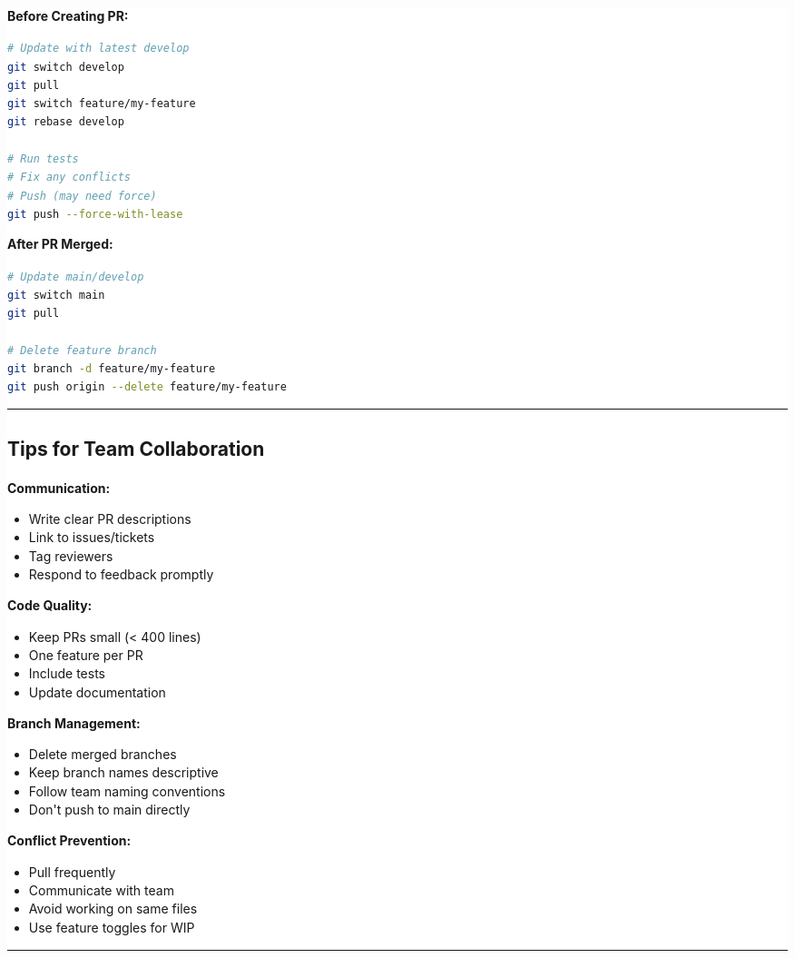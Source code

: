 
**Before Creating PR:**
```bash
# Update with latest develop
git switch develop
git pull
git switch feature/my-feature
git rebase develop

# Run tests
# Fix any conflicts
# Push (may need force)
git push --force-with-lease
```

**After PR Merged:**
```bash
# Update main/develop
git switch main
git pull

# Delete feature branch
git branch -d feature/my-feature
git push origin --delete feature/my-feature
```

---

## Tips for Team Collaboration

**Communication:**
- Write clear PR descriptions
- Link to issues/tickets
- Tag reviewers
- Respond to feedback promptly

**Code Quality:**
- Keep PRs small (< 400 lines)
- One feature per PR
- Include tests
- Update documentation

**Branch Management:**
- Delete merged branches
- Keep branch names descriptive
- Follow team naming conventions
- Don't push to main directly

**Conflict Prevention:**
- Pull frequently
- Communicate with team
- Avoid working on same files
- Use feature toggles for WIP

---
